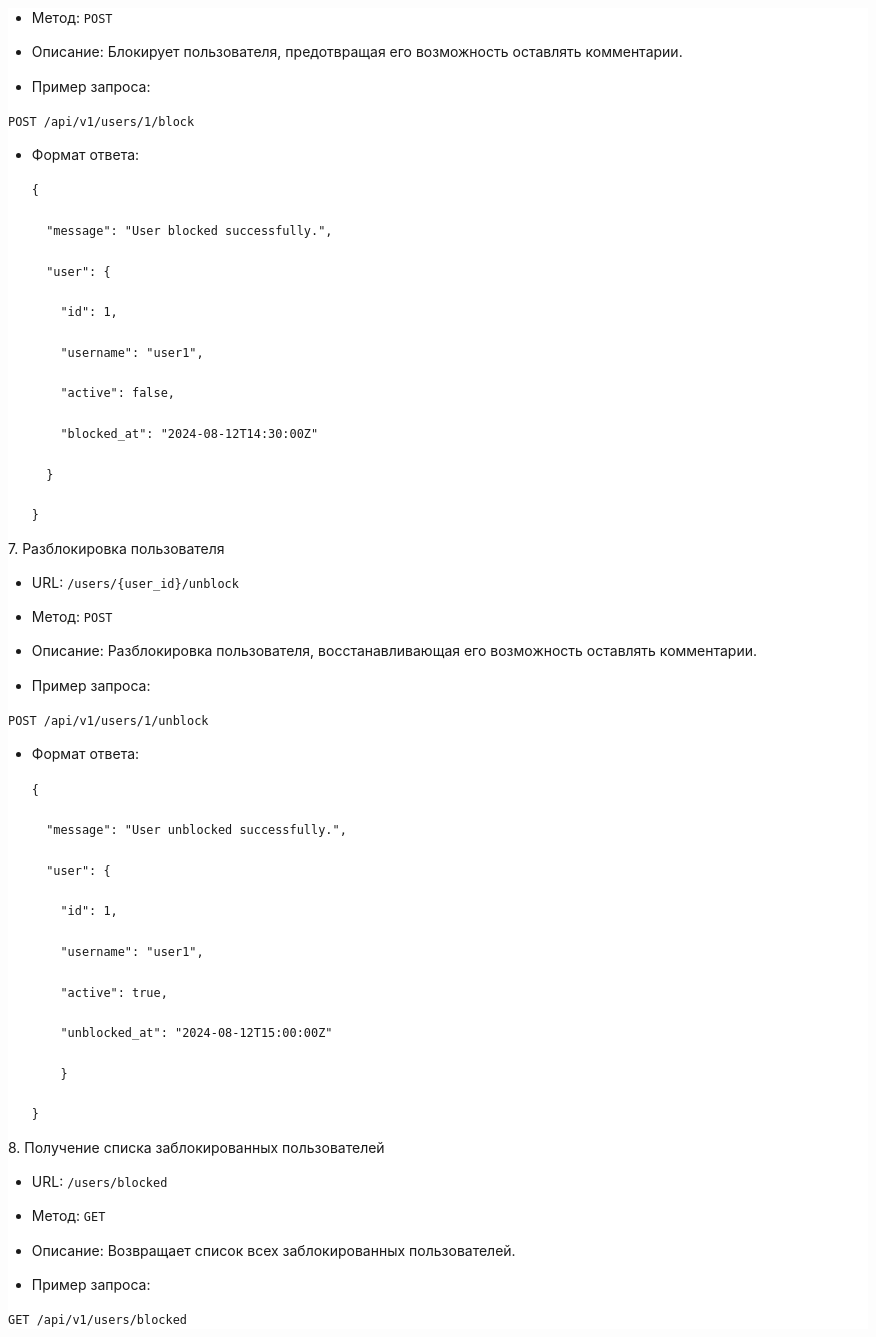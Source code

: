 - Метод: `POST`

- Описание: Блокирует пользователя, предотвращая его возможность оставлять комментарии.

- Пример запроса:

`POST /api/v1/users/1/block`

- Формат ответа:
  ```
  {

    "message": "User blocked successfully.",

    "user": {

      "id": 1,

      "username": "user1",

      "active": false,

      "blocked_at": "2024-08-12T14:30:00Z"

    }

  }
  ```
7\. Разблокировка пользователя

- URL: `/users/{user_id}/unblock`

- Метод: `POST`

- Описание: Разблокировка пользователя, восстанавливающая его возможность оставлять комментарии.

- Пример запроса:

```POST /api/v1/users/1/unblock```

- Формат ответа:
  ```
  {

    "message": "User unblocked successfully.",

    "user": {

      "id": 1,

      "username": "user1",

      "active": true,

      "unblocked_at": "2024-08-12T15:00:00Z"

      }

  }
  ```
8\. Получение списка заблокированных пользователей

- URL: `/users/blocked`

- Метод: `GET`

- Описание: Возвращает список всех заблокированных пользователей.

- Пример запроса:

`GET /api/v1/users/blocked`

  ```